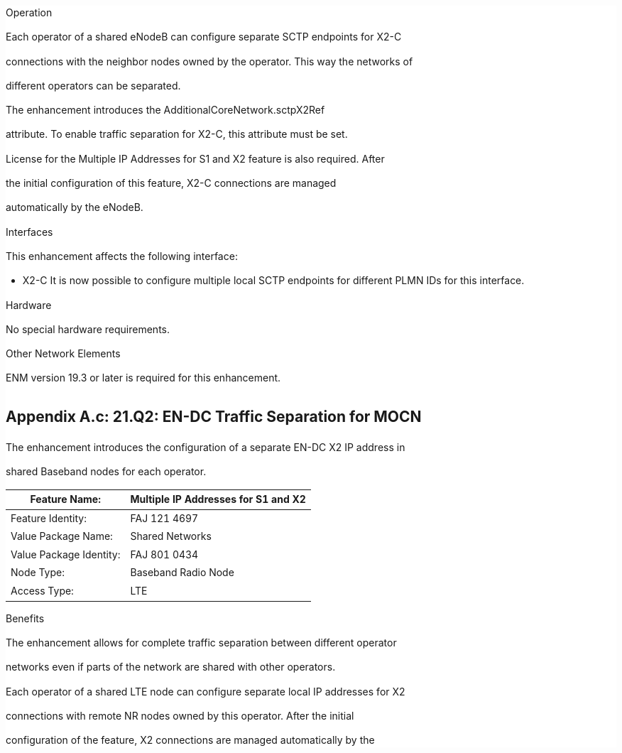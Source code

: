 Operation

Each operator of a shared eNodeB can configure separate SCTP endpoints for X2-C

connections with the neighbor nodes owned by the operator. This way the networks of

different operators can be separated.

The enhancement introduces the AdditionalCoreNetwork.sctpX2Ref

attribute. To enable traffic separation for X2-C, this attribute must be set.

License for the Multiple IP Addresses for S1 and X2 feature is also required. After

the initial configuration of this feature, X2-C connections are managed

automatically by the eNodeB.

Interfaces

This enhancement affects the following interface:

- X2-C It is now possible to configure multiple local SCTP endpoints for different PLMN IDs for this interface.

Hardware

No special hardware requirements.

Other Network Elements

ENM version 19.3 or later is required for this enhancement.

## Appendix A.c: 21.Q2: EN-DC Traffic Separation for MOCN

The enhancement introduces the configuration of a separate EN-DC X2 IP address in

shared Baseband nodes for each operator.

| Feature Name:           | Multiple IP Addresses for S1 and X2   |
|-------------------------|---------------------------------------|
| Feature Identity:       | FAJ 121 4697                          |
| Value Package Name:     | Shared Networks                       |
| Value Package Identity: | FAJ 801 0434                          |
| Node Type:              | Baseband Radio Node                   |
| Access Type:            | LTE                                   |

Benefits

The enhancement allows for complete traffic separation between different operator

networks even if parts of the network are shared with other operators.

Each operator of a shared LTE node can configure separate local IP addresses for X2

connections with remote NR nodes owned by this operator. After the initial

configuration of the feature, X2 connections are managed automatically by the
